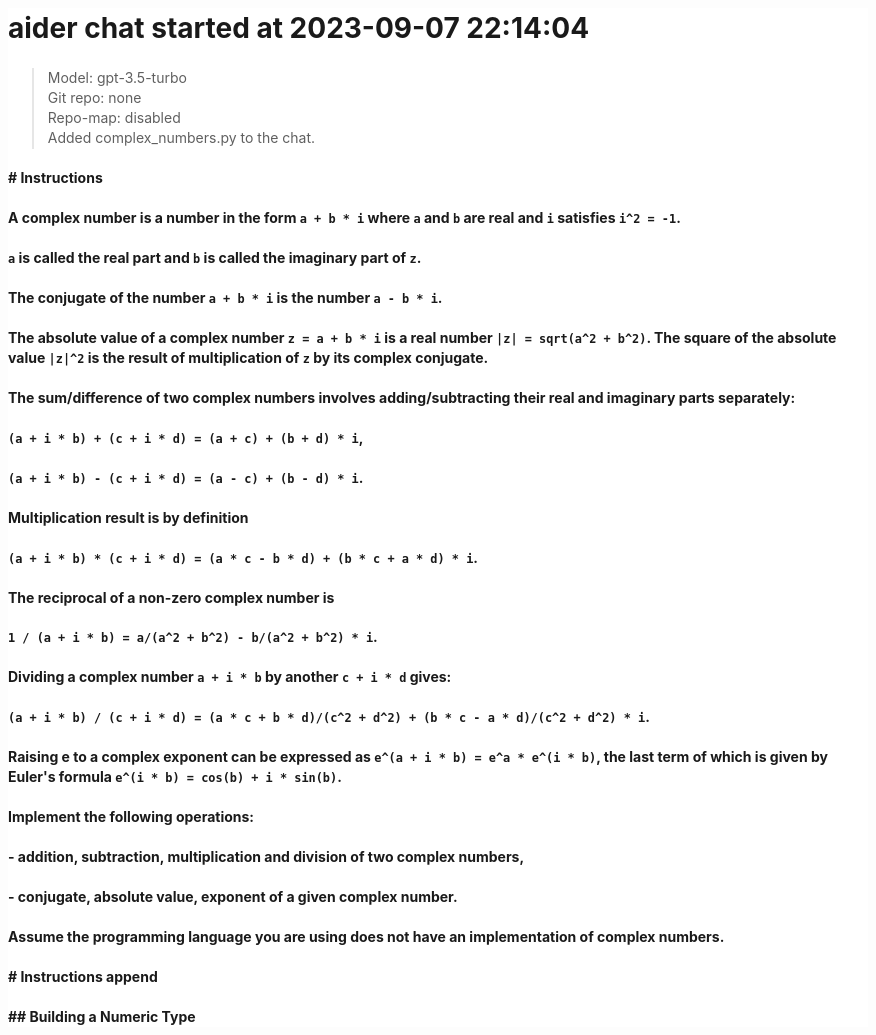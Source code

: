 
# aider chat started at 2023-09-07 22:14:04

> Model: gpt-3.5-turbo  
> Git repo: none  
> Repo-map: disabled  
> Added complex_numbers.py to the chat.  

#### # Instructions  
####   
#### A complex number is a number in the form `a + b * i` where `a` and `b` are real and `i` satisfies `i^2 = -1`.  
####   
#### `a` is called the real part and `b` is called the imaginary part of `z`.  
#### The conjugate of the number `a + b * i` is the number `a - b * i`.  
#### The absolute value of a complex number `z = a + b * i` is a real number `|z| = sqrt(a^2 + b^2)`. The square of the absolute value `|z|^2` is the result of multiplication of `z` by its complex conjugate.  
####   
#### The sum/difference of two complex numbers involves adding/subtracting their real and imaginary parts separately:  
#### `(a + i * b) + (c + i * d) = (a + c) + (b + d) * i`,  
#### `(a + i * b) - (c + i * d) = (a - c) + (b - d) * i`.  
####   
#### Multiplication result is by definition  
#### `(a + i * b) * (c + i * d) = (a * c - b * d) + (b * c + a * d) * i`.  
####   
#### The reciprocal of a non-zero complex number is  
#### `1 / (a + i * b) = a/(a^2 + b^2) - b/(a^2 + b^2) * i`.  
####   
#### Dividing a complex number `a + i * b` by another `c + i * d` gives:  
#### `(a + i * b) / (c + i * d) = (a * c + b * d)/(c^2 + d^2) + (b * c - a * d)/(c^2 + d^2) * i`.  
####   
#### Raising e to a complex exponent can be expressed as `e^(a + i * b) = e^a * e^(i * b)`, the last term of which is given by Euler's formula `e^(i * b) = cos(b) + i * sin(b)`.  
####   
#### Implement the following operations:  
####   
#### - addition, subtraction, multiplication and division of two complex numbers,  
#### - conjugate, absolute value, exponent of a given complex number.  
####   
#### Assume the programming language you are using does not have an implementation of complex numbers.  
#### # Instructions append  
####   
#### ##  Building a Numeric Type  